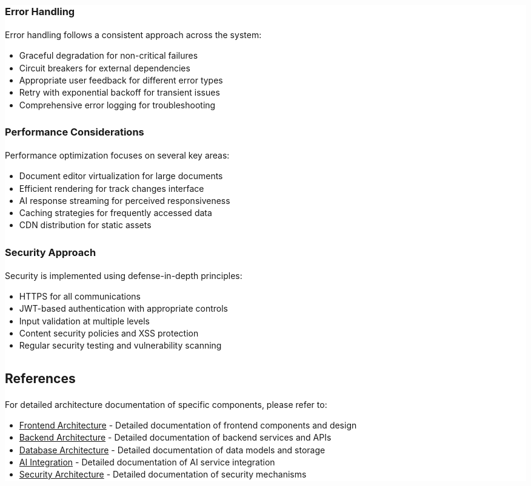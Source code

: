 ### Error Handling

Error handling follows a consistent approach across the system:
- Graceful degradation for non-critical failures
- Circuit breakers for external dependencies
- Appropriate user feedback for different error types
- Retry with exponential backoff for transient issues
- Comprehensive error logging for troubleshooting

### Performance Considerations

Performance optimization focuses on several key areas:
- Document editor virtualization for large documents
- Efficient rendering for track changes interface
- AI response streaming for perceived responsiveness
- Caching strategies for frequently accessed data
- CDN distribution for static assets

### Security Approach

Security is implemented using defense-in-depth principles:
- HTTPS for all communications
- JWT-based authentication with appropriate controls
- Input validation at multiple levels
- Content security policies and XSS protection
- Regular security testing and vulnerability scanning

## References

For detailed architecture documentation of specific components, please refer to:

- [Frontend Architecture](./frontend.md) - Detailed documentation of frontend components and design
- [Backend Architecture](./backend.md) - Detailed documentation of backend services and APIs
- [Database Architecture](./database.md) - Detailed documentation of data models and storage
- [AI Integration](./ai-integration.md) - Detailed documentation of AI service integration
- [Security Architecture](./security.md) - Detailed documentation of security mechanisms